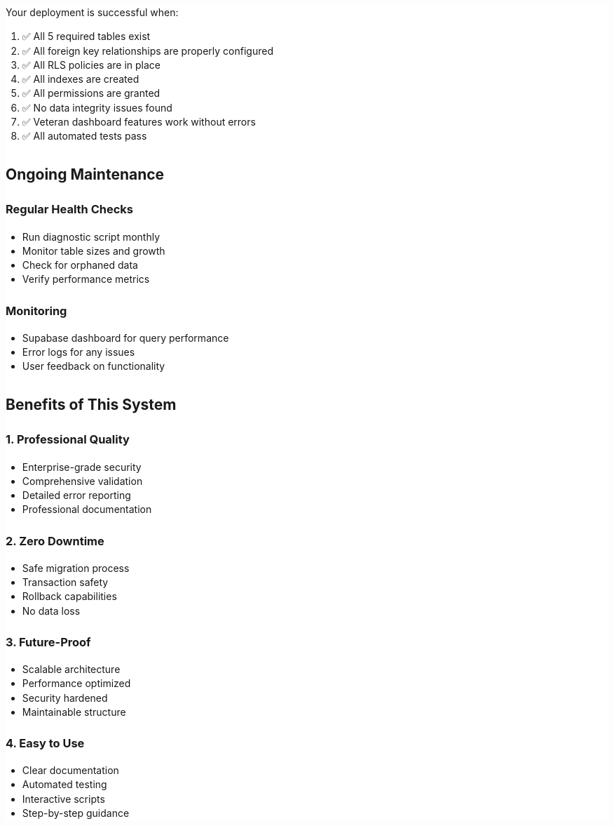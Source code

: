 Your deployment is successful when:
1. ✅ All 5 required tables exist
2. ✅ All foreign key relationships are properly configured
3. ✅ All RLS policies are in place
4. ✅ All indexes are created
5. ✅ All permissions are granted
6. ✅ No data integrity issues found
7. ✅ Veteran dashboard features work without errors
8. ✅ All automated tests pass

## Ongoing Maintenance

### Regular Health Checks
- Run diagnostic script monthly
- Monitor table sizes and growth
- Check for orphaned data
- Verify performance metrics

### Monitoring
- Supabase dashboard for query performance
- Error logs for any issues
- User feedback on functionality

## Benefits of This System

### 1. **Professional Quality**
- Enterprise-grade security
- Comprehensive validation
- Detailed error reporting
- Professional documentation

### 2. **Zero Downtime**
- Safe migration process
- Transaction safety
- Rollback capabilities
- No data loss

### 3. **Future-Proof**
- Scalable architecture
- Performance optimized
- Security hardened
- Maintainable structure

### 4. **Easy to Use**
- Clear documentation
- Automated testing
- Interactive scripts
- Step-by-step guidance
